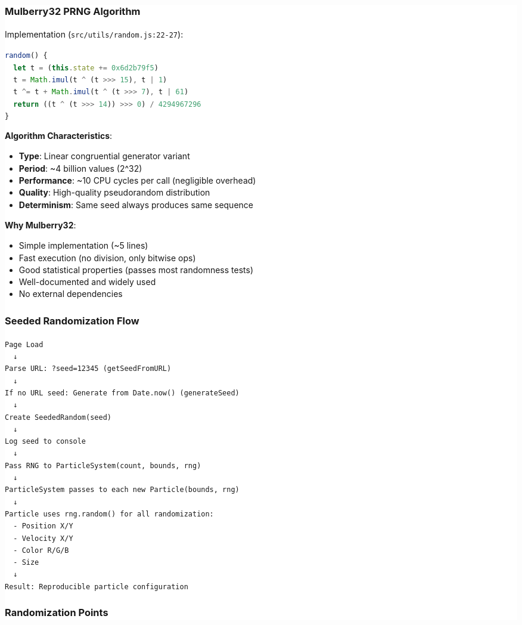 ### Mulberry32 PRNG Algorithm

Implementation (`src/utils/random.js:22-27`):

```javascript
random() {
  let t = (this.state += 0x6d2b79f5)
  t = Math.imul(t ^ (t >>> 15), t | 1)
  t ^= t + Math.imul(t ^ (t >>> 7), t | 61)
  return ((t ^ (t >>> 14)) >>> 0) / 4294967296
}
```

**Algorithm Characteristics**:
- **Type**: Linear congruential generator variant
- **Period**: ~4 billion values (2^32)
- **Performance**: ~10 CPU cycles per call (negligible overhead)
- **Quality**: High-quality pseudorandom distribution
- **Determinism**: Same seed always produces same sequence

**Why Mulberry32**:
- Simple implementation (~5 lines)
- Fast execution (no division, only bitwise ops)
- Good statistical properties (passes most randomness tests)
- Well-documented and widely used
- No external dependencies

### Seeded Randomization Flow

```
Page Load
  ↓
Parse URL: ?seed=12345 (getSeedFromURL)
  ↓
If no URL seed: Generate from Date.now() (generateSeed)
  ↓
Create SeededRandom(seed)
  ↓
Log seed to console
  ↓
Pass RNG to ParticleSystem(count, bounds, rng)
  ↓
ParticleSystem passes to each new Particle(bounds, rng)
  ↓
Particle uses rng.random() for all randomization:
  - Position X/Y
  - Velocity X/Y
  - Color R/G/B
  - Size
  ↓
Result: Reproducible particle configuration
```

### Randomization Points

